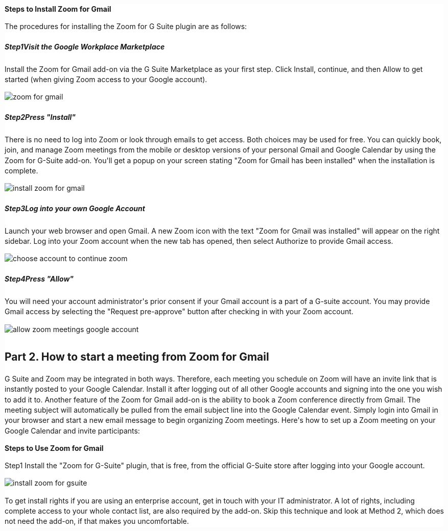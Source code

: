 **Steps to Install Zoom for Gmail**

The procedures for installing the Zoom for G Suite plugin are as follows:

##### Step1Visit the Google Workplace Marketplace

Install the Zoom for Gmail add-on via the G Suite Marketplace as your first step. Click Install, continue, and then Allow to get started (when giving Zoom access to your Google account).

![zoom for gmail](https://images.wondershare.com/filmora/article-images/2022/07/zoom-for-gmail.jpg)

##### Step2Press "Install"

There is no need to log into Zoom or look through emails to get access. Both choices may be used for free. You can quickly book, join, and manage Zoom meetings from the mobile or desktop versions of your personal Gmail and Google Calendar by using the Zoom for G-Suite add-on. You'll get a popup on your screen stating "Zoom for Gmail has been installed" when the installation is complete.

![install zoom for gmail](https://images.wondershare.com/filmora/article-images/2022/07/install-zoom-for-gmail.jpg)

##### Step3Log into your own Google Account

Launch your web browser and open Gmail. A new Zoom icon with the text "Zoom for Gmail was installed" will appear on the right sidebar. Log into your Zoom account when the new tab has opened, then select Authorize to provide Gmail access.

![choose account to continue zoom](https://images.wondershare.com/filmora/article-images/2022/07/choose-account-to-continue-zoom.jpg)

##### Step4Press "Allow"

You will need your account administrator's prior consent if your Gmail account is a part of a G-suite account. You may provide Gmail access by selecting the "Request pre-approve" button after checking in with your Zoom account.

![allow zoom meetings google account](https://images.wondershare.com/filmora/article-images/2022/07/allow-zoom-meetings-google-account.jpg)

## Part 2\. How to start a meeting from Zoom for Gmail

G Suite and Zoom may be integrated in both ways. Therefore, each meeting you schedule on Zoom will have an invite link that is instantly posted to your Google Calendar. Install it after logging out of all other Google accounts and signing into the one you wish to add it to. Another feature of the Zoom for Gmail add-on is the ability to book a Zoom conference directly from Gmail. The meeting subject will automatically be pulled from the email subject line into the Google Calendar event. Simply login into Gmail in your browser and start a new email message to begin organizing Zoom meetings. Here's how to set up a Zoom meeting on your Google Calendar and invite participants:

**Steps to Use Zoom for Gmail**

Step1 Install the "Zoom for G-Suite" plugin, that is free, from the official G-Suite store after logging into your Google account.

![install zoom for gsuite](https://images.wondershare.com/filmora/article-images/2022/07/install-zoom-for-gsuite.jpg)

To get install rights if you are using an enterprise account, get in touch with your IT administrator. A lot of rights, including complete access to your whole contact list, are also required by the add-on. Skip this technique and look at Method 2, which does not need the add-on, if that makes you uncomfortable.
